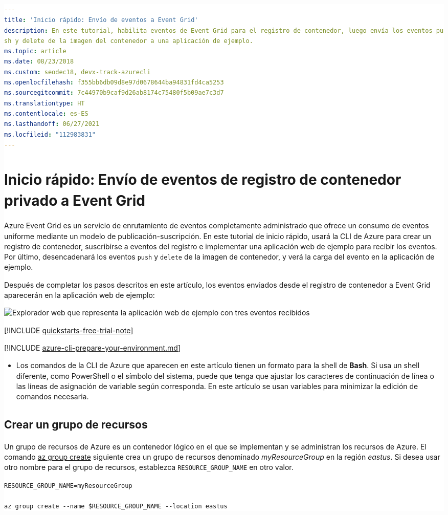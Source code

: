 ```yaml
---
title: 'Inicio rápido: Envío de eventos a Event Grid'
description: En este tutorial, habilita eventos de Event Grid para el registro de contenedor, luego envía los eventos push y delete de la imagen del contenedor a una aplicación de ejemplo.
ms.topic: article
ms.date: 08/23/2018
ms.custom: seodec18, devx-track-azurecli
ms.openlocfilehash: f355bb6db09d8e97d0678644ba94831fd4ca5253
ms.sourcegitcommit: 7c44970b9caf9d26ab8174c75480f5b09ae7c3d7
ms.translationtype: HT
ms.contentlocale: es-ES
ms.lasthandoff: 06/27/2021
ms.locfileid: "112983831"
---
```

# <a name="quickstart-send-events-from-private-container-registry-to-event-grid"></a>Inicio rápido: Envío de eventos de registro de contenedor privado a Event Grid

Azure Event Grid es un servicio de enrutamiento de eventos completamente administrado que ofrece un consumo de eventos uniforme mediante un modelo de publicación-suscripción. En este tutorial de inicio rápido, usará la CLI de Azure para crear un registro de contenedor, suscribirse a eventos del registro e implementar una aplicación web de ejemplo para recibir los eventos. Por último, desencadenará los eventos `push` y `delete` de la imagen de contenedor, y verá la carga del evento en la aplicación de ejemplo.

Después de completar los pasos descritos en este artículo, los eventos enviados desde el registro de contenedor a Event Grid aparecerán en la aplicación web de ejemplo:

![Explorador web que representa la aplicación web de ejemplo con tres eventos recibidos][sample-app-01]

[!INCLUDE [quickstarts-free-trial-note](../../includes/quickstarts-free-trial-note.md)]

[!INCLUDE [azure-cli-prepare-your-environment.md](../../includes/azure-cli-prepare-your-environment.md)]

- Los comandos de la CLI de Azure que aparecen en este artículo tienen un formato para la shell de **Bash**. Si usa un shell diferente, como PowerShell o el símbolo del sistema, puede que tenga que ajustar los caracteres de continuación de línea o las líneas de asignación de variable según corresponda. En este artículo se usan variables para minimizar la edición de comandos necesaria.

## <a name="create-a-resource-group"></a>Crear un grupo de recursos

Un grupo de recursos de Azure es un contenedor lógico en el que se implementan y se administran los recursos de Azure. El comando [az group create][az-group-create] siguiente crea un grupo de recursos denominado *myResourceGroup* en la región *eastus*. Si desea usar otro nombre para el grupo de recursos, establezca `RESOURCE_GROUP_NAME` en otro valor.

```azurecli-interactive
RESOURCE_GROUP_NAME=myResourceGroup

az group create --name $RESOURCE_GROUP_NAME --location eastus
```


[sample-app-01]: ./media/container-registry-event-grid-quickstart/sample-app-01.png
[sample-app-02]: ./media/container-registry-event-grid-quickstart/sample-app-02-no-events.png
[sample-app-03]: ./media/container-registry-event-grid-quickstart/sample-app-03-with-events.png
[azure-account]: https://azure.microsoft.com/free/?WT.mc_id=A261C142F
[sample-app]: https://github.com/dbarkol/azure-event-grid-viewer
[az-acr-create]: /cli/azure/acr/repository
[az-acr-repository-delete]: /cli/azure/acr/repository#az_acr_repository_delete
[az-eventgrid-event-subscription-create]: /cli/azure/eventgrid/event-subscription#az_eventgrid_event_subscription_create
[az-group-create]: /cli/azure/group#az_group_create